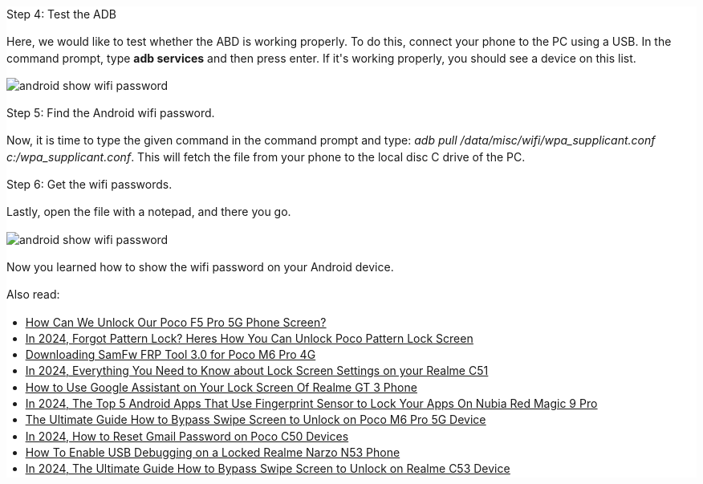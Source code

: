 Step 4: Test the ADB

Here, we would like to test whether the ABD is working properly. To do this, connect your phone to the PC using a USB. In the command prompt, type **adb services** and then press enter. If it's working properly, you should see a device on this list.

![android show wifi password](https://images.wondershare.com/drfone/others/14556329984622.jpg)

Step 5: Find the Android wifi password.

Now, it is time to type the given command in the command prompt and type: _adb pull /data/misc/wifi/wpa\_supplicant.conf c:/wpa\_supplicant.conf_. This will fetch the file from your phone to the local disc C drive of the PC.

Step 6: Get the wifi passwords.

Lastly, open the file with a notepad, and there you go.

![android show wifi password](https://images.wondershare.com/drfone/others/14556331232772.jpg)

Now you learned how to show the wifi password on your Android device.


<ins class="adsbygoogle"
     style="display:block"
     data-ad-format="autorelaxed"
     data-ad-client="ca-pub-7571918770474297"
     data-ad-slot="1223367746"></ins>
<ins class="adsbygoogle"
     style="display:block"
     data-ad-client="ca-pub-7571918770474297"
     data-ad-slot="8358498916"
     data-ad-format="auto"
     data-full-width-responsive="true"></ins>


<span class="atpl-alsoreadstyle">Also read:</span>
<div><ul>
<li><a href="https://easy-unlock-android.techidaily.com/how-can-we-unlock-our-poco-f5-pro-5g-phone-screen-by-drfone-android/"><u>How Can We Unlock Our Poco F5 Pro 5G Phone Screen?</u></a></li>
<li><a href="https://easy-unlock-android.techidaily.com/in-2024-forgot-pattern-lock-heres-how-you-can-unlock-poco-pattern-lock-screen-by-drfone-android/"><u>In 2024, Forgot Pattern Lock? Heres How You Can Unlock Poco Pattern Lock Screen</u></a></li>
<li><a href="https://easy-unlock-android.techidaily.com/downloading-samfw-frp-tool-30-for-poco-m6-pro-4g-by-drfone-android/"><u>Downloading SamFw FRP Tool 3.0 for Poco M6 Pro 4G</u></a></li>
<li><a href="https://easy-unlock-android.techidaily.com/in-2024-everything-you-need-to-know-about-lock-screen-settings-on-your-realme-c51-by-drfone-android/"><u>In 2024, Everything You Need to Know about Lock Screen Settings on your Realme C51</u></a></li>
<li><a href="https://easy-unlock-android.techidaily.com/how-to-use-google-assistant-on-your-lock-screen-of-realme-gt-3-phone-by-drfone-android/"><u>How to Use Google Assistant on Your Lock Screen Of Realme GT 3 Phone</u></a></li>
<li><a href="https://easy-unlock-android.techidaily.com/in-2024-the-top-5-android-apps-that-use-fingerprint-sensor-to-lock-your-apps-on-nubia-red-magic-9-pro-by-drfone-android/"><u>In 2024, The Top 5 Android Apps That Use Fingerprint Sensor to Lock Your Apps On Nubia Red Magic 9 Pro</u></a></li>
<li><a href="https://easy-unlock-android.techidaily.com/the-ultimate-guide-how-to-bypass-swipe-screen-to-unlock-on-poco-m6-pro-5g-device-by-drfone-android/"><u>The Ultimate Guide How to Bypass Swipe Screen to Unlock on Poco M6 Pro 5G Device</u></a></li>
<li><a href="https://easy-unlock-android.techidaily.com/in-2024-how-to-reset-gmail-password-on-poco-c50-devices-by-drfone-android/"><u>In 2024, How to Reset Gmail Password on Poco C50 Devices</u></a></li>
<li><a href="https://easy-unlock-android.techidaily.com/how-to-enable-usb-debugging-on-a-locked-realme-narzo-n53-phone-by-drfone-android/"><u>How To Enable USB Debugging on a Locked Realme Narzo N53 Phone</u></a></li>
<li><a href="https://easy-unlock-android.techidaily.com/in-2024-the-ultimate-guide-how-to-bypass-swipe-screen-to-unlock-on-realme-c53-device-by-drfone-android/"><u>In 2024, The Ultimate Guide How to Bypass Swipe Screen to Unlock on Realme C53 Device</u></a></li>